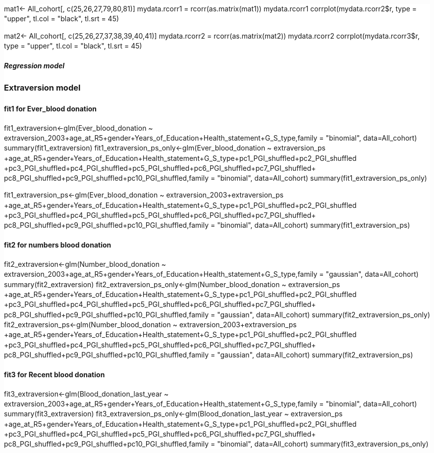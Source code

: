 mat1<- All_cohort[, c(25,26,27,79,80,81)]
mydata.rcorr1 = rcorr(as.matrix(mat1))
mydata.rcorr1
corrplot(mydata.rcorr2$r, type = "upper", tl.col = "black", tl.srt = 45)

mat2<- All_cohort[, c(25,26,27,37,38,39,40,41)]
mydata.rcorr2 = rcorr(as.matrix(mat2))
mydata.rcorr2
corrplot(mydata.rcorr3$r, type = "upper", tl.col = "black", tl.srt = 45)


##### Regression model
### Extraversion model
#### fit1 for Ever_blood donation
fit1_extraversion<-glm(Ever_blood_donation ~ extraversion_2003+age_at_R5+gender+Years_of_Education+Health_statement+G_S_type,family = "binomial", data=All_cohort)
summary(fit1_extraversion)
fit1_extraversion_ps_only<-glm(Ever_blood_donation ~ extraversion_ps
                         +age_at_R5+gender+Years_of_Education+Health_statement+G_S_type+pc1_PGI_shuffled+pc2_PGI_shuffled
                         +pc3_PGI_shuffled+pc4_PGI_shuffled+pc5_PGI_shuffled+pc6_PGI_shuffled+pc7_PGI_shuffled+
                           pc8_PGI_shuffled+pc9_PGI_shuffled+pc10_PGI_shuffled,family = "binomial", data=All_cohort)
summary(fit1_extraversion_ps_only)

fit1_extraversion_ps<-glm(Ever_blood_donation ~ extraversion_2003+extraversion_ps
                         +age_at_R5+gender+Years_of_Education+Health_statement+G_S_type+pc1_PGI_shuffled+pc2_PGI_shuffled
                         +pc3_PGI_shuffled+pc4_PGI_shuffled+pc5_PGI_shuffled+pc6_PGI_shuffled+pc7_PGI_shuffled+
                           pc8_PGI_shuffled+pc9_PGI_shuffled+pc10_PGI_shuffled,family = "binomial", data=All_cohort)
summary(fit1_extraversion_ps)

#### fit2 for numbers blood donation

fit2_extraversion<-glm(Number_blood_donation ~ extraversion_2003+age_at_R5+gender+Years_of_Education+Health_statement+G_S_type,family = "gaussian", data=All_cohort)
summary(fit2_extraversion)
fit2_extraversion_ps_only<-glm(Number_blood_donation ~ extraversion_ps
                              +age_at_R5+gender+Years_of_Education+Health_statement+G_S_type+pc1_PGI_shuffled+pc2_PGI_shuffled
                              +pc3_PGI_shuffled+pc4_PGI_shuffled+pc5_PGI_shuffled+pc6_PGI_shuffled+pc7_PGI_shuffled+
                                pc8_PGI_shuffled+pc9_PGI_shuffled+pc10_PGI_shuffled,family = "gaussian", data=All_cohort)
summary(fit2_extraversion_ps_only)
fit2_extraversion_ps<-glm(Number_blood_donation ~ extraversion_2003+extraversion_ps
                         +age_at_R5+gender+Years_of_Education+Health_statement+G_S_type+pc1_PGI_shuffled+pc2_PGI_shuffled
                         +pc3_PGI_shuffled+pc4_PGI_shuffled+pc5_PGI_shuffled+pc6_PGI_shuffled+pc7_PGI_shuffled+
                           pc8_PGI_shuffled+pc9_PGI_shuffled+pc10_PGI_shuffled,family = "gaussian", data=All_cohort)
summary(fit2_extraversion_ps)

#### fit3 for Recent blood donation
fit3_extraversion<-glm(Blood_donation_last_year ~ extraversion_2003+age_at_R5+gender+Years_of_Education+Health_statement+G_S_type,family = "binomial", data=All_cohort)
summary(fit3_extraversion)
fit3_extraversion_ps_only<-glm(Blood_donation_last_year ~ extraversion_ps
                               +age_at_R5+gender+Years_of_Education+Health_statement+G_S_type+pc1_PGI_shuffled+pc2_PGI_shuffled
                               +pc3_PGI_shuffled+pc4_PGI_shuffled+pc5_PGI_shuffled+pc6_PGI_shuffled+pc7_PGI_shuffled+
                                 pc8_PGI_shuffled+pc9_PGI_shuffled+pc10_PGI_shuffled,family = "binomial", data=All_cohort)
summary(fit3_extraversion_ps_only)
